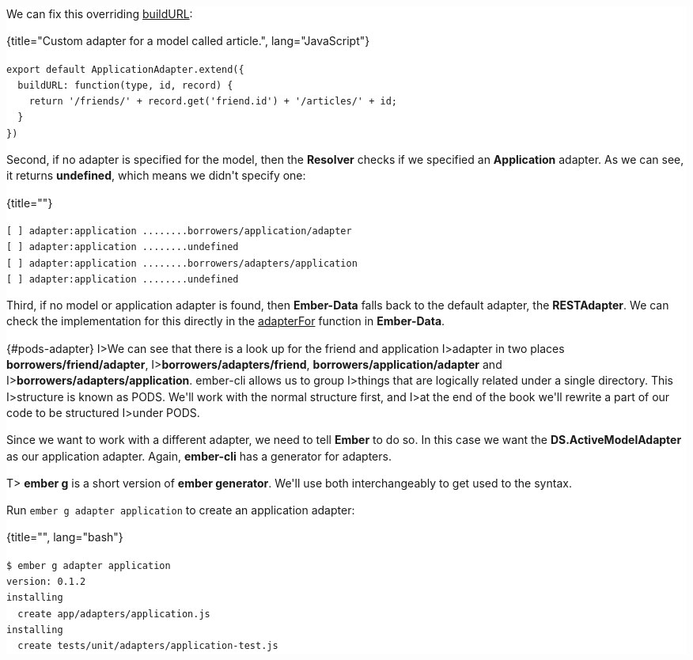 We can fix this overriding [buildURL](http://emberjs.com/api/data/classes/DS.RESTAdapter.html#method_buildURL):

{title="Custom adapter for a model called article.", lang="JavaScript"}
~~~~~~~~
export default ApplicationAdapter.extend({
  buildURL: function(type, id, record) {
    return '/friends/' + record.get('friend.id') + '/articles/' + id;
  }
})
~~~~~~~~

Second, if no adapter is specified for the model, then the
**Resolver** checks if we specified an **Application** adapter. As we
can see, it returns **undefined**, which means we didn't specify one:

{title=""}
~~~~~~~~
[ ] adapter:application ........borrowers/application/adapter
[ ] adapter:application ........undefined
[ ] adapter:application ........borrowers/adapters/application
[ ] adapter:application ........undefined
~~~~~~~~

Third, if no model or application adapter is found, then **Ember-Data**
falls back to the default adapter, the **RESTAdapter**. We can
check the implementation for this directly in the
[adapterFor](https://github.com/emberjs/data/blob/131119/packages/ember-data/lib/system/store.js#L1552)
function in **Ember-Data**.

{#pods-adapter}
I>We can see that there is a look up for the friend and application
I>adapter in two places **borrowers/friend/adapter**,
I>**borrowers/adapters/friend**, **borrowers/application/adapter** and
I>**borrowers/adapters/application**. ember-cli allows us to group
I>things that are logically related under a single directory. This
I>structure is known as PODS. We'll work with the normal structure first, and
I>at the end of the book we'll rewrite a part of our code to be structured
I>under PODS.

Since we want to work with a different adapter, we need to tell
**Ember** to do so. In this case we want the **DS.ActiveModelAdapter**
as our application adapter. Again, **ember-cli** has a generator for
adapters.

T> **ember g** is a short version of **ember generator**. We'll use both interchangeably to get used to the syntax.

Run `ember g adapter application` to create an application adapter:

{title="", lang="bash"}
~~~~~~~~
$ ember g adapter application
version: 0.1.2
installing
  create app/adapters/application.js
installing
  create tests/unit/adapters/application-test.js
~~~~~~~~


[^restAdapter]: I recommend going through the documentation to get more insights
[^activeModelAdapter]: Documentation for [DS.ActiveModelAdapter.html](http://emberjs.com/api/data/classes/DS.ActiveModelAdapter.html).
[^uncomment-resolver]: [Enable ENV.APP.LOG_RESOLVER](https://github.com/abuiles/borrowers/commit/a66df6683eccedfcf185db23801bfc865e3dab3).
[^restAdapter]: I recommend going through the documentation to get more insights
[^activeModelAdapter]: Documentation for [DS.ActiveModelAdapter.html](http://emberjs.com/api/data/classes/DS.ActiveModelAdapter.html).
[^uncomment-resolver]: [Enable ENV.APP.LOG_RESOLVER](https://github.com/abuiles/borrowers/commit/a66df6683eccedfcf185db23801bfc865e3dab3).
